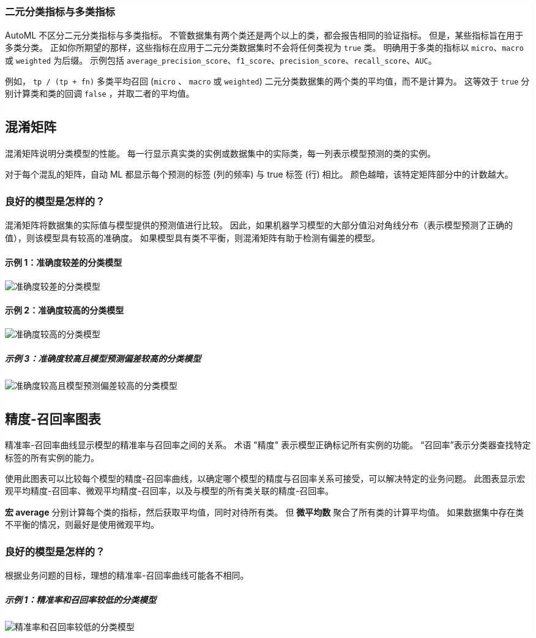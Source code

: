 ### <a name="binary-vs-multiclass-metrics"></a>二元分类指标与多类指标

AutoML 不区分二元分类指标与多类指标。 不管数据集有两个类还是两个以上的类，都会报告相同的验证指标。 但是，某些指标旨在用于多类分类。 正如你所期望的那样，这些指标在应用于二元分类数据集时不会将任何类视为 `true` 类。 明确用于多类的指标以 `micro`、`macro` 或 `weighted` 为后缀。 示例包括 `average_precision_score`、`f1_score`、`precision_score`、`recall_score`、`AUC`。

例如， `tp / (tp + fn)` 多类平均召回 (`micro` 、 `macro` 或 `weighted`) 二元分类数据集的两个类的平均值，而不是计算为。 这等效于 `true` 分别计算类和类的回调 `false` ，并取二者的平均值。

## <a name="confusion-matrix"></a>混淆矩阵

混淆矩阵说明分类模型的性能。 每一行显示真实类的实例或数据集中的实际类，每一列表示模型预测的类的实例。 

对于每个混乱的矩阵，自动 ML 都显示每个预测的标签 (列的频率) 与 true 标签 (行) 相比。 颜色越暗，该特定矩阵部分中的计数越大。 

### <a name="what-does-a-good-model-look-like"></a>良好的模型是怎样的？

混淆矩阵将数据集的实际值与模型提供的预测值进行比较。 因此，如果机器学习模型的大部分值沿对角线分布（表示模型预测了正确的值），则该模型具有较高的准确度。 如果模型具有类不平衡，则混淆矩阵有助于检测有偏差的模型。

#### <a name="example-1-a-classification-model-with-poor-accuracy"></a>示例 1：准确度较差的分类模型
![准确度较差的分类模型](./media/how-to-understand-automated-ml/azure-machine-learning-auto-ml-confusion-matrix1.png)

#### <a name="example-2-a-classification-model-with-high-accuracy"></a>示例 2：准确度较高的分类模型 
![准确度较高的分类模型](./media/how-to-understand-automated-ml/azure-machine-learning-auto-ml-confusion-matrix2.png)

##### <a name="example-3-a-classification-model-with-high-accuracy-and-high-bias-in-model-predictions"></a>示例 3：准确度较高且模型预测偏差较高的分类模型
![准确度较高且模型预测偏差较高的分类模型](./media/how-to-understand-automated-ml/azure-machine-learning-auto-ml-biased-model.png)

<a name="precision-recall-chart"></a>

## <a name="precision-recall-chart"></a>精度-召回率图表

精准率-召回率曲线显示模型的精准率与召回率之间的关系。 术语 "精度" 表示模型正确标记所有实例的功能。 “召回率”表示分类器查找特定标签的所有实例的能力。

使用此图表可以比较每个模型的精度-召回率曲线，以确定哪个模型的精度与召回率关系可接受，可以解决特定的业务问题。 此图表显示宏观平均精度-召回率、微观平均精度-召回率，以及与模型的所有类关联的精度-召回率。 

**宏 average** 分别计算每个类的指标，然后获取平均值，同时对待所有类。 但 **微平均数** 聚合了所有类的计算平均值。 如果数据集中存在类不平衡的情况，则最好是使用微观平均。

### <a name="what-does-a-good-model-look-like"></a>良好的模型是怎样的？
根据业务问题的目标，理想的精准率-召回率曲线可能各不相同。 

##### <a name="example-1-a-classification-model-with-low-precision-and-low-recall"></a>示例 1：精准率和召回率较低的分类模型
![精准率和召回率较低的分类模型](./media/how-to-understand-automated-ml/azure-machine-learning-auto-ml-precision-recall1.png)
